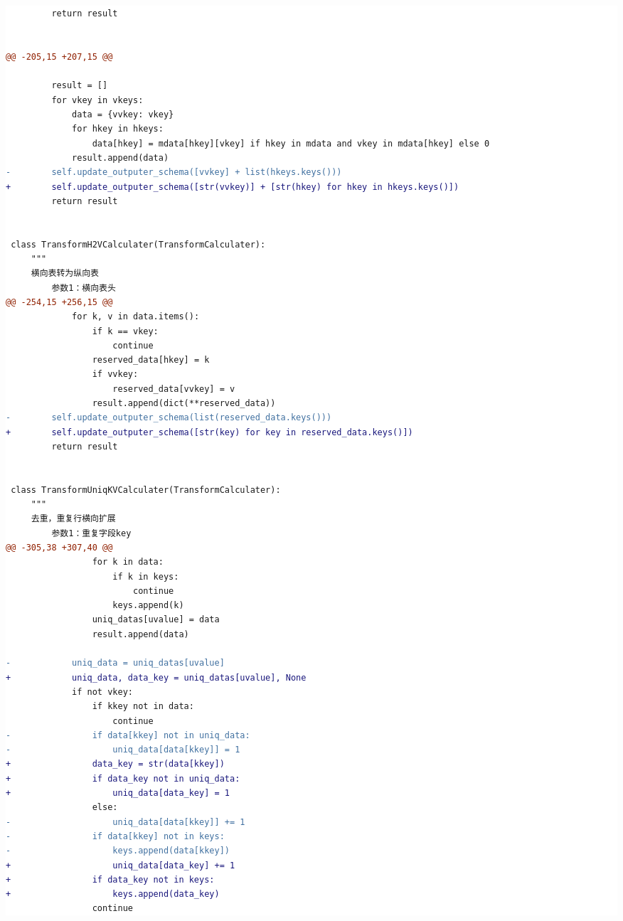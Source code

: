 ```diff
         return result
 
 
@@ -205,15 +207,15 @@
 
         result = []
         for vkey in vkeys:
             data = {vvkey: vkey}
             for hkey in hkeys:
                 data[hkey] = mdata[hkey][vkey] if hkey in mdata and vkey in mdata[hkey] else 0
             result.append(data)
-        self.update_outputer_schema([vvkey] + list(hkeys.keys()))
+        self.update_outputer_schema([str(vvkey)] + [str(hkey) for hkey in hkeys.keys()])
         return result
 
 
 class TransformH2VCalculater(TransformCalculater):
     """
     横向表转为纵向表
         参数1：横向表头
@@ -254,15 +256,15 @@
             for k, v in data.items():
                 if k == vkey:
                     continue
                 reserved_data[hkey] = k
                 if vvkey:
                     reserved_data[vvkey] = v
                 result.append(dict(**reserved_data))
-        self.update_outputer_schema(list(reserved_data.keys()))
+        self.update_outputer_schema([str(key) for key in reserved_data.keys()])
         return result
 
 
 class TransformUniqKVCalculater(TransformCalculater):
     """
     去重，重复行横向扩展
         参数1：重复字段key
@@ -305,38 +307,40 @@
                 for k in data:
                     if k in keys:
                         continue
                     keys.append(k)
                 uniq_datas[uvalue] = data
                 result.append(data)
 
-            uniq_data = uniq_datas[uvalue]
+            uniq_data, data_key = uniq_datas[uvalue], None
             if not vkey:
                 if kkey not in data:
                     continue
-                if data[kkey] not in uniq_data:
-                    uniq_data[data[kkey]] = 1
+                data_key = str(data[kkey])
+                if data_key not in uniq_data:
+                    uniq_data[data_key] = 1
                 else:
-                    uniq_data[data[kkey]] += 1
-                if data[kkey] not in keys:
-                    keys.append(data[kkey])
+                    uniq_data[data_key] += 1
+                if data_key not in keys:
+                    keys.append(data_key)
                 continue
```